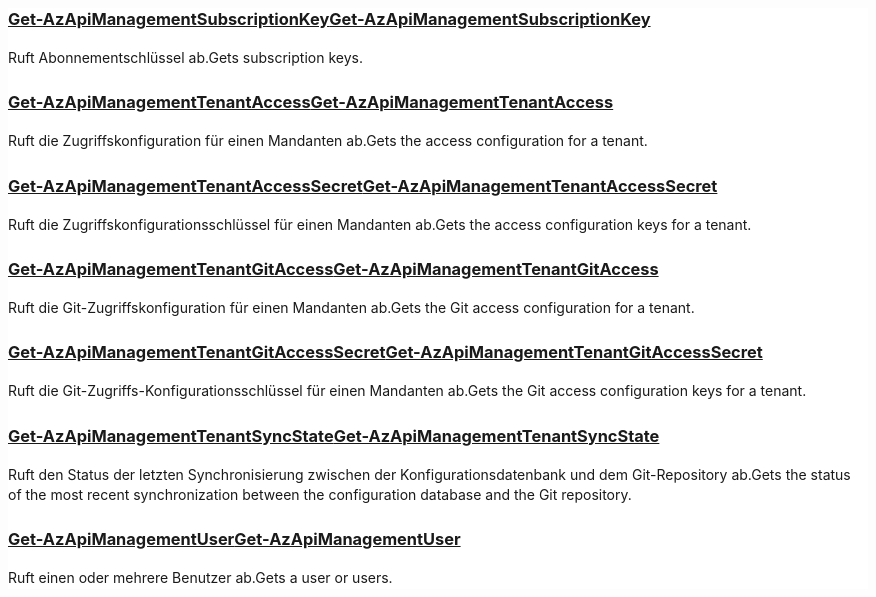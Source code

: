 ### [<span data-ttu-id="401d1-179">Get-AzApiManagementSubscriptionKey</span><span class="sxs-lookup"><span data-stu-id="401d1-179">Get-AzApiManagementSubscriptionKey</span></span>](Get-AzApiManagementSubscriptionKey.md)
<span data-ttu-id="401d1-180">Ruft Abonnementschlüssel ab.</span><span class="sxs-lookup"><span data-stu-id="401d1-180">Gets subscription keys.</span></span>

### [<span data-ttu-id="401d1-181">Get-AzApiManagementTenantAccess</span><span class="sxs-lookup"><span data-stu-id="401d1-181">Get-AzApiManagementTenantAccess</span></span>](Get-AzApiManagementTenantAccess.md)
<span data-ttu-id="401d1-182">Ruft die Zugriffskonfiguration für einen Mandanten ab.</span><span class="sxs-lookup"><span data-stu-id="401d1-182">Gets the access configuration for a tenant.</span></span>

### [<span data-ttu-id="401d1-183">Get-AzApiManagementTenantAccessSecret</span><span class="sxs-lookup"><span data-stu-id="401d1-183">Get-AzApiManagementTenantAccessSecret</span></span>](Get-AzApiManagementTenantAccessSecret.md)
<span data-ttu-id="401d1-184">Ruft die Zugriffskonfigurationsschlüssel für einen Mandanten ab.</span><span class="sxs-lookup"><span data-stu-id="401d1-184">Gets the access configuration keys for a tenant.</span></span>

### [<span data-ttu-id="401d1-185">Get-AzApiManagementTenantGitAccess</span><span class="sxs-lookup"><span data-stu-id="401d1-185">Get-AzApiManagementTenantGitAccess</span></span>](Get-AzApiManagementTenantGitAccess.md)
<span data-ttu-id="401d1-186">Ruft die Git-Zugriffskonfiguration für einen Mandanten ab.</span><span class="sxs-lookup"><span data-stu-id="401d1-186">Gets the Git access configuration for a tenant.</span></span>

### [<span data-ttu-id="401d1-187">Get-AzApiManagementTenantGitAccessSecret</span><span class="sxs-lookup"><span data-stu-id="401d1-187">Get-AzApiManagementTenantGitAccessSecret</span></span>](Get-AzApiManagementTenantGitAccessSecret.md)
<span data-ttu-id="401d1-188">Ruft die Git-Zugriffs-Konfigurationsschlüssel für einen Mandanten ab.</span><span class="sxs-lookup"><span data-stu-id="401d1-188">Gets the Git access configuration keys for a tenant.</span></span>

### [<span data-ttu-id="401d1-189">Get-AzApiManagementTenantSyncState</span><span class="sxs-lookup"><span data-stu-id="401d1-189">Get-AzApiManagementTenantSyncState</span></span>](Get-AzApiManagementTenantSyncState.md)
<span data-ttu-id="401d1-190">Ruft den Status der letzten Synchronisierung zwischen der Konfigurationsdatenbank und dem Git-Repository ab.</span><span class="sxs-lookup"><span data-stu-id="401d1-190">Gets the status of the most recent synchronization between the configuration database and the Git repository.</span></span>

### [<span data-ttu-id="401d1-191">Get-AzApiManagementUser</span><span class="sxs-lookup"><span data-stu-id="401d1-191">Get-AzApiManagementUser</span></span>](Get-AzApiManagementUser.md)
<span data-ttu-id="401d1-192">Ruft einen oder mehrere Benutzer ab.</span><span class="sxs-lookup"><span data-stu-id="401d1-192">Gets a user or users.</span></span>
